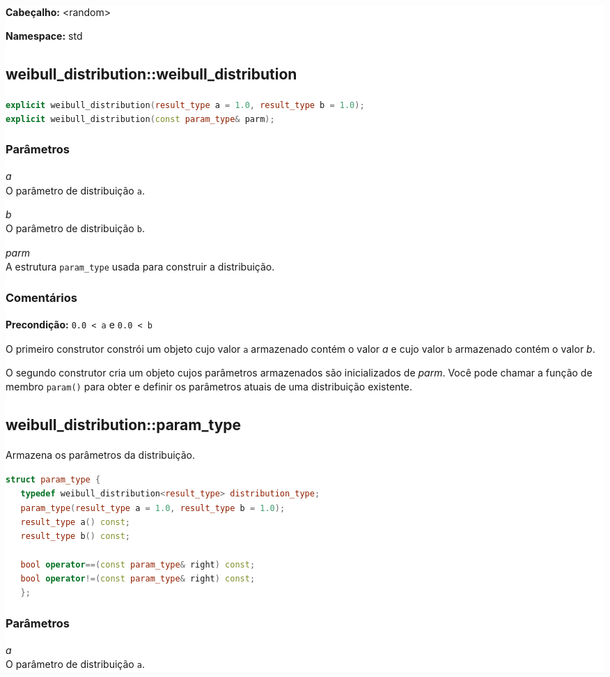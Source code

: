 **Cabeçalho:** \<random>

**Namespace:** std

## <a name="weibull_distribution"></a> weibull_distribution::weibull_distribution

```cpp
explicit weibull_distribution(result_type a = 1.0, result_type b = 1.0);
explicit weibull_distribution(const param_type& parm);
```

### <a name="parameters"></a>Parâmetros

*a*<br/>
O parâmetro de distribuição `a`.

*b*<br/>
O parâmetro de distribuição `b`.

*parm*<br/>
A estrutura `param_type` usada para construir a distribuição.

### <a name="remarks"></a>Comentários

**Precondição:** `0.0 < a` e `0.0 < b`

O primeiro construtor constrói um objeto cujo valor `a` armazenado contém o valor *a* e cujo valor `b` armazenado contém o valor *b*.

O segundo construtor cria um objeto cujos parâmetros armazenados são inicializados de *parm*. Você pode chamar a função de membro `param()` para obter e definir os parâmetros atuais de uma distribuição existente.

## <a name="param_type"></a> weibull_distribution::param_type

Armazena os parâmetros da distribuição.

```cpp
struct param_type {
   typedef weibull_distribution<result_type> distribution_type;
   param_type(result_type a = 1.0, result_type b = 1.0);
   result_type a() const;
   result_type b() const;

   bool operator==(const param_type& right) const;
   bool operator!=(const param_type& right) const;
   };
```

### <a name="parameters"></a>Parâmetros

*a*<br/>
O parâmetro de distribuição `a`.
